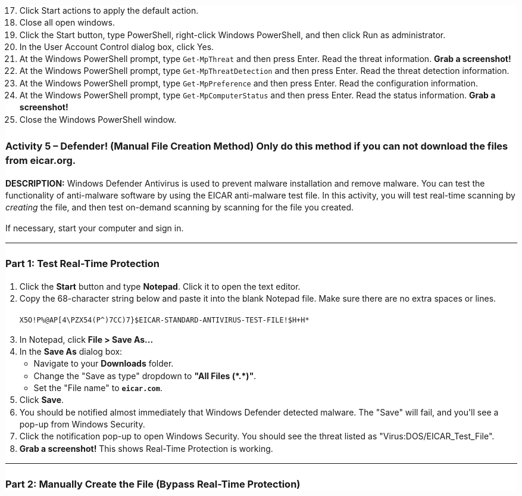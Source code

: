 17. Click Start actions to apply the default action.
18. Close all open windows.
19. Click the Start button, type PowerShell, right-click Windows PowerShell, and then click Run as administrator.
20. In the User Account Control dialog box, click Yes.
21. At the Windows PowerShell prompt, type `Get-MpThreat` and then press Enter. Read the threat information. **Grab a screenshot!**
22. At the Windows PowerShell prompt, type `Get-MpThreatDetection` and then press Enter. Read the threat detection information.
23. At the Windows PowerShell prompt, type `Get-MpPreference` and then press Enter. Read the configuration information.
24. At the Windows PowerShell prompt, type `Get-MpComputerStatus` and then press Enter. Read the status information. **Grab a screenshot!**
25. Close the Windows PowerShell window.

### Activity 5 – Defender! (Manual File Creation Method) **Only do this method if you can not download the files from eicar.org.**

**DESCRIPTION:** Windows Defender Antivirus is used to prevent malware installation and remove malware. You can test the functionality of anti-malware software by using the EICAR anti-malware test file. In this activity, you will test real-time scanning by *creating* the file, and then test on-demand scanning by scanning for the file you created.

If necessary, start your computer and sign in.

---

### Part 1: Test Real-Time Protection

1.  Click the **Start** button and type **Notepad**. Click it to open the text editor.
2.  Copy the 68-character string below and paste it into the blank Notepad file. Make sure there are no extra spaces or lines.
    ```
    X5O!P%@AP[4\PZX54(P^)7CC)7}$EICAR-STANDARD-ANTIVIRUS-TEST-FILE!$H+H*
    ```
3.  In Notepad, click **File > Save As...**
4.  In the **Save As** dialog box:
    * Navigate to your **Downloads** folder.
    * Change the "Save as type" dropdown to **"All Files (\*.\*)"**.
    * Set the "File name" to **`eicar.com`**.
5.  Click **Save**.
6.  You should be notified almost immediately that Windows Defender detected malware. The "Save" will fail, and you'll see a pop-up from Windows Security.
7.  Click the notification pop-up to open Windows Security. You should see the threat listed as "Virus:DOS/EICAR\_Test\_File".
8.  **Grab a screenshot!** This shows Real-Time Protection is working.

---

### Part 2: Manually Create the File (Bypass Real-Time Protection)
